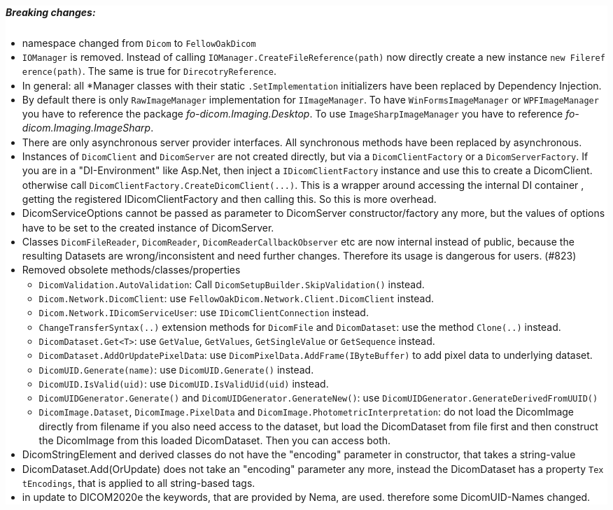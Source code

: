 ##### Breaking changes:

* namespace changed from `Dicom` to `FellowOakDicom`
* `IOManager` is removed. Instead of calling `IOManager.CreateFileReference(path)` now directly create a new instance `new Filereference(path)`. The same is true for `DirecotryReference`.
* In general: all *Manager classes with their static `.SetImplementation` initializers have been replaced by Dependency Injection.
* By default there is only `RawImageManager` implementation for `IImageManager`. To have `WinFormsImageManager` or `WPFImageManager` you have to reference the package *fo-dicom.Imaging.Desktop*. To use `ImageSharpImageManager` you have to reference *fo-dicom.Imaging.ImageSharp*.
* There are only asynchronous server provider interfaces. All synchronous methods have been replaced by asynchronous.
* Instances of `DicomClient` and `DicomServer` are not created directly, but via a `DicomClientFactory` or a `DicomServerFactory`.
  If you are in a "DI-Environment" like Asp.Net, then inject a `IDicomClientFactory` instance and use this to create a DicomClient. otherwise call `DicomClientFactory.CreateDicomClient(...)`.  This is a wrapper around accessing the internal DI container , getting the registered IDicomClientFactory and then calling this. So this is more overhead.
* DicomServiceOptions cannot be passed as parameter to DicomServer constructor/factory any more, but the values of options have to be set to the created instance of DicomServer.
* Classes `DicomFileReader`, `DicomReader`, `DicomReaderCallbackObserver` etc are now internal instead of public, because the resulting Datasets are wrong/inconsistent and need further changes. Therefore its usage is dangerous for users. (#823)
* Removed obsolete methods/classes/properties
  * `DicomValidation.AutoValidation`: Call `DicomSetupBuilder.SkipValidation()` instead.
  * `Dicom.Network.DicomClient`: use `FellowOakDicom.Network.Client.DicomClient` instead.
  * `Dicom.Network.IDicomServiceUser`: use `IDicomClientConnection` instead.
  * `ChangeTransferSyntax(..)` extension methods for `DicomFile` and `DicomDataset`: use the method `Clone(..)` instead.
  * `DicomDataset.Get<T>`: use `GetValue`, `GetValues`, `GetSingleValue` or `GetSequence` instead.
  * `DicomDataset.AddOrUpdatePixelData`:  use `DicomPixelData.AddFrame(IByteBuffer)` to add pixel data to underlying dataset.
  * `DicomUID.Generate(name)`: use `DicomUID.Generate()` instead.
  * `DicomUID.IsValid(uid)`: use `DicomUID.IsValidUid(uid)` instead.
  * `DicomUIDGenerator.Generate()` and `DicomUIDGenerator.GenerateNew()`: use `DicomUIDGenerator.GenerateDerivedFromUUID()`
  * `DicomImage.Dataset`, `DicomImage.PixelData` and `DicomImage.PhotometricInterpretation`: do not load the DicomImage directly from filename if you also need access to the dataset, but load the DicomDataset from file first and then construct the DicomImage from this loaded DicomDataset. Then you can access both.
* DicomStringElement and derived classes do not have the "encoding" parameter in constructor, that takes a string-value
* DicomDataset.Add(OrUpdate) does not take an "encoding" parameter any more, instead the DicomDataset has a property `TextEncodings`, that is applied to all string-based tags.
* in update to DICOM2020e the keywords, that are provided by Nema, are used. therefore some DicomUID-Names changed.
